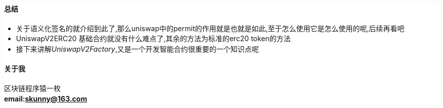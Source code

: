 #### 总结
- 关于语义化签名的就介绍到此了,那么uniswap中的permit的作用就是也就是如此,至于怎么使用它是怎么使用的呢,后续再看吧
- UniswapV2ERC20 基础合约就没有什么难点了,其余的方法为标准的erc20 token的方法
- 接下来讲解*UniswapV2Factory*,又是一个开发智能合约很重要的一个知识点呢
            
#### 关于我
区块链程序猿一枚  
**email:skunny@163.com**